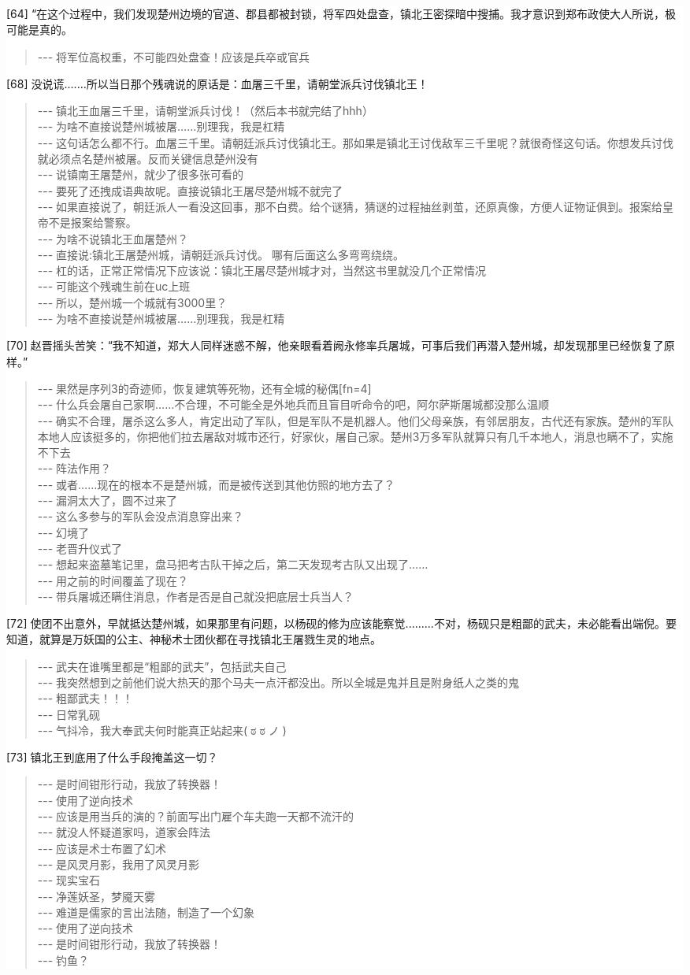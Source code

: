 [64] “在这个过程中，我们发现楚州边境的官道、郡县都被封锁，将军四处盘查，镇北王密探暗中搜捕。我才意识到郑布政使大人所说，极可能是真的。
>--- 将军位高权重，不可能四处盘查！应该是兵卒或官兵<br>

[68] 没说谎.......所以当日那个残魂说的原话是：血屠三千里，请朝堂派兵讨伐镇北王！
>--- 镇北王血屠三千里，请朝堂派兵讨伐！（然后本书就完结了hhh）<br>
>--- 为啥不直接说楚州城被屠……别理我，我是杠精<br>
>--- 这句话怎么都不行。血屠三千里。请朝廷派兵讨伐镇北王。那如果是镇北王讨伐敌军三千里呢？就很奇怪这句话。你想发兵讨伐就必须点名楚州被屠。反而关键信息楚州没有<br>
>--- 说镇南王屠楚州，就少了很多张可看的<br>
>--- 要死了还拽成语典故呢。直接说镇北王屠尽楚州城不就完了<br>
>--- 如果直接说了，朝廷派人一看没这回事，那不白费。给个谜猜，猜谜的过程抽丝剥茧，还原真像，方便人证物证俱到。报案给皇帝不是报案给警察。<br>
>--- 为啥不说镇北王血屠楚州？<br>
>--- 直接说:镇北王屠楚州城，请朝廷派兵讨伐。  哪有后面这么多弯弯绕绕。<br>
>--- 杠的话，正常正常情况下应该说：镇北王屠尽楚州城才对，当然这书里就没几个正常情况<br>
>--- 可能这个残魂生前在uc上班<br>
>--- 所以，楚州城一个城就有3000里？<br>
>--- 为啥不直接说楚州城被屠……别理我，我是杠精<br>

[70] 赵晋摇头苦笑：“我不知道，郑大人同样迷惑不解，他亲眼看着阙永修率兵屠城，可事后我们再潜入楚州城，却发现那里已经恢复了原样。”
>--- 果然是序列3的奇迹师，恢复建筑等死物，还有全城的秘偶[fn=4]<br>
>--- 什么兵会屠自己家啊……不合理，不可能全是外地兵而且盲目听命令的吧，阿尔萨斯屠城都没那么温顺<br>
>--- 确实不合理，屠杀这么多人，肯定出动了军队，但是军队不是机器人。他们父母亲族，有邻居朋友，古代还有家族。楚州的军队本地人应该挺多的，你把他们拉去屠敌对城市还行，好家伙，屠自己家。楚州3万多军队就算只有几千本地人，消息也瞒不了，实施不下去<br>
>--- 阵法作用？<br>
>--- 或者……现在的根本不是楚州城，而是被传送到其他仿照的地方去了？<br>
>--- 漏洞太大了，圆不过来了<br>
>--- 这么多参与的军队会没点消息穿出来？<br>
>--- 幻境了<br>
>--- 老晋升仪式了<br>
>--- 想起来盗墓笔记里，盘马把考古队干掉之后，第二天发现考古队又出现了……<br>
>--- 用之前的时间覆盖了现在？<br>
>--- 带兵屠城还瞒住消息，作者是否是自己就没把底层士兵当人？<br>

[72] 使团不出意外，早就抵达楚州城，如果那里有问题，以杨砚的修为应该能察觉.........不对，杨砚只是粗鄙的武夫，未必能看出端倪。要知道，就算是万妖国的公主、神秘术士团伙都在寻找镇北王屠戮生灵的地点。
>--- 武夫在谁嘴里都是“粗鄙的武夫”，包括武夫自己<br>
>--- 我突然想到之前他们说大热天的那个马夫一点汗都没出。所以全城是鬼并且是附身纸人之类的鬼<br>
>--- 粗鄙武夫！！！<br>
>--- 日常乳砚<br>
>--- 气抖冷，我大奉武夫何时能真正站起来(  ಠ    ಠ ノ )<br>

[73] 镇北王到底用了什么手段掩盖这一切？
>--- 是时间钳形行动，我放了转换器！<br>
>--- 使用了逆向技术<br>
>--- 应该是用当兵的演的？前面写出门雇个车夫跑一天都不流汗的<br>
>--- 就没人怀疑道家吗，道家会阵法<br>
>--- 应该是术士布置了幻术<br>
>--- 是风灵月影，我用了风灵月影<br>
>--- 现实宝石<br>
>--- 净莲妖圣，梦魇天雾<br>
>--- 难道是儒家的言出法随，制造了一个幻象<br>
>--- 使用了逆向技术<br>
>--- 是时间钳形行动，我放了转换器！<br>
>--- 钓鱼？<br>
